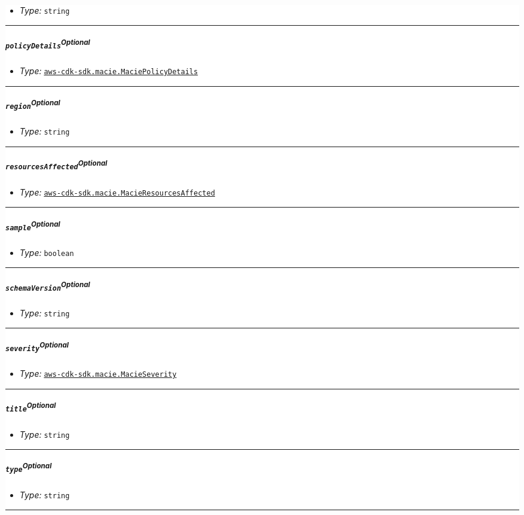 - *Type:* `string`

---

##### `policyDetails`<sup>Optional</sup> <a name="aws-cdk-sdk.macie.MacieFinding.property.policyDetails"></a>

- *Type:* [`aws-cdk-sdk.macie.MaciePolicyDetails`](#aws-cdk-sdk.macie.MaciePolicyDetails)

---

##### `region`<sup>Optional</sup> <a name="aws-cdk-sdk.macie.MacieFinding.property.region"></a>

- *Type:* `string`

---

##### `resourcesAffected`<sup>Optional</sup> <a name="aws-cdk-sdk.macie.MacieFinding.property.resourcesAffected"></a>

- *Type:* [`aws-cdk-sdk.macie.MacieResourcesAffected`](#aws-cdk-sdk.macie.MacieResourcesAffected)

---

##### `sample`<sup>Optional</sup> <a name="aws-cdk-sdk.macie.MacieFinding.property.sample"></a>

- *Type:* `boolean`

---

##### `schemaVersion`<sup>Optional</sup> <a name="aws-cdk-sdk.macie.MacieFinding.property.schemaVersion"></a>

- *Type:* `string`

---

##### `severity`<sup>Optional</sup> <a name="aws-cdk-sdk.macie.MacieFinding.property.severity"></a>

- *Type:* [`aws-cdk-sdk.macie.MacieSeverity`](#aws-cdk-sdk.macie.MacieSeverity)

---

##### `title`<sup>Optional</sup> <a name="aws-cdk-sdk.macie.MacieFinding.property.title"></a>

- *Type:* `string`

---

##### `type`<sup>Optional</sup> <a name="aws-cdk-sdk.macie.MacieFinding.property.type"></a>

- *Type:* `string`

---